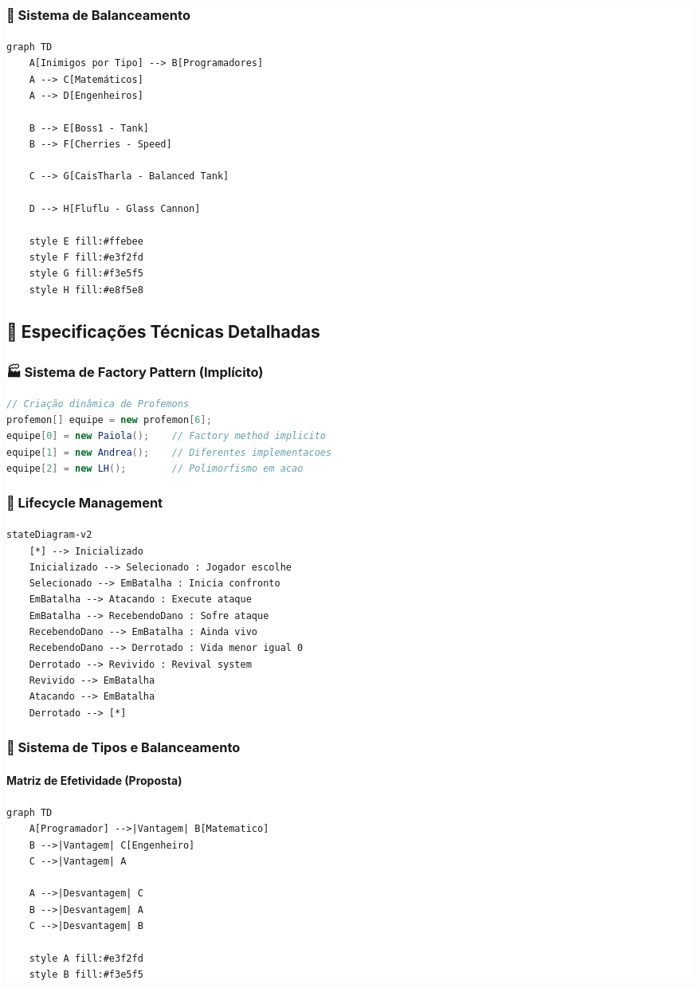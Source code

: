 ### 🎯 Sistema de Balanceamento

```mermaid
graph TD
    A[Inimigos por Tipo] --> B[Programadores]
    A --> C[Matemáticos]
    A --> D[Engenheiros]
    
    B --> E[Boss1 - Tank]
    B --> F[Cherries - Speed]
    
    C --> G[CaisTharla - Balanced Tank]
    
    D --> H[Fluflu - Glass Cannon]
    
    style E fill:#ffebee
    style F fill:#e3f2fd
    style G fill:#f3e5f5
    style H fill:#e8f5e8
```

## 🔧 Especificações Técnicas Detalhadas

### 🏭 Sistema de Factory Pattern (Implícito)
```java
// Criação dinâmica de Profemons
profemon[] equipe = new profemon[6];
equipe[0] = new Paiola();    // Factory method implicito
equipe[1] = new Andrea();    // Diferentes implementacoes
equipe[2] = new LH();        // Polimorfismo em acao
```

### 🔄 Lifecycle Management
```mermaid
stateDiagram-v2
    [*] --> Inicializado
    Inicializado --> Selecionado : Jogador escolhe
    Selecionado --> EmBatalha : Inicia confronto
    EmBatalha --> Atacando : Execute ataque
    EmBatalha --> RecebendoDano : Sofre ataque
    RecebendoDano --> EmBatalha : Ainda vivo
    RecebendoDano --> Derrotado : Vida menor igual 0
    Derrotado --> Revivido : Revival system
    Revivido --> EmBatalha
    Atacando --> EmBatalha
    Derrotado --> [*]
```

### 🎯 Sistema de Tipos e Balanceamento

#### **Matriz de Efetividade (Proposta)**
```mermaid
graph TD
    A[Programador] -->|Vantagem| B[Matematico]
    B -->|Vantagem| C[Engenheiro]
    C -->|Vantagem| A
    
    A -->|Desvantagem| C
    B -->|Desvantagem| A
    C -->|Desvantagem| B
    
    style A fill:#e3f2fd
    style B fill:#f3e5f5
```